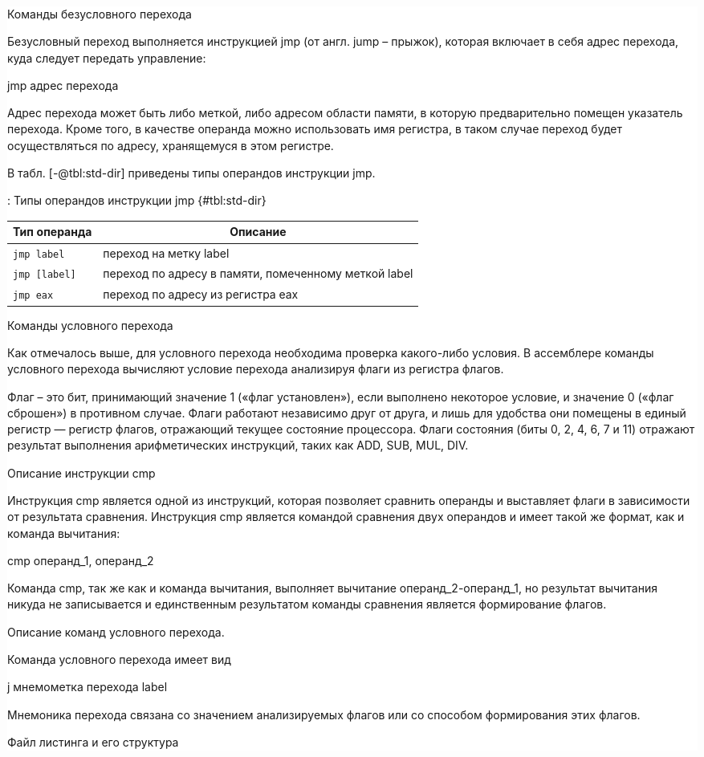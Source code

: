 
Команды безусловного перехода

Безусловный переход выполняется инструкцией jmp (от англ. jump – прыжок), которая включает в себя адрес перехода, куда следует передать управление: 

jmp адрес перехода

Адрес перехода может быть либо меткой, либо адресом области памяти, в которую предварительно помещен указатель перехода. Кроме того, в качестве операнда можно использовать имя регистра, в таком случае переход будет осуществляться по адресу, хранящемуся в этом регистре.


В табл. [-@tbl:std-dir] приведены типы операндов инструкции jmp.

: Типы операндов инструкции jmp  {#tbl:std-dir}

| Тип операнда | Описание                                                                                                                   |
|--------------|----------------------------------------------------------------------------------------------------------------------------|
| `jmp label`  | переход на метку label                                                                                                     |
| `jmp [label]`| переход по адресу в памяти, помеченному меткой label                                                                       |
| `jmp eax`    |переход по адресу из регистра eax                                                                                           |



Команды условного перехода

Как отмечалось выше, для условного перехода необходима проверка какого-либо условия. В ассемблере команды условного перехода вычисляют условие перехода анализируя флаги из регистра флагов. 

Флаг – это бит, принимающий значение 1 («флаг установлен»), если выполнено некоторое условие, и значение 0 («флаг сброшен») в противном случае. Флаги работают независимо друг от друга, и лишь для удобства они помещены в единый регистр — регистр флагов, отражающий текущее состояние процессора. 
Флаги состояния (биты 0, 2, 4, 6, 7 и 11) отражают результат выполнения арифметических инструкций, таких как ADD, SUB, MUL, DIV.

Описание инструкции cmp

Инструкция cmp является одной из инструкций, которая позволяет сравнить операнды и выставляет флаги в зависимости от результата сравнения. Инструкция cmp является командой сравнения двух операндов и имеет такой же формат, как и команда вычитания:

cmp  операнд_1, операнд_2

Команда cmp, так же как и команда вычитания, выполняет вычитание операнд_2-операнд_1, но результат вычитания никуда не записывается и единственным результатом команды сравнения является формирование флагов.

Описание команд условного перехода. 

Команда условного перехода имеет вид

j  мнемометка перехода label

Мнемоника перехода связана со значением анализируемых флагов или со способом формирования этих флагов.

Файл листинга и его структура
